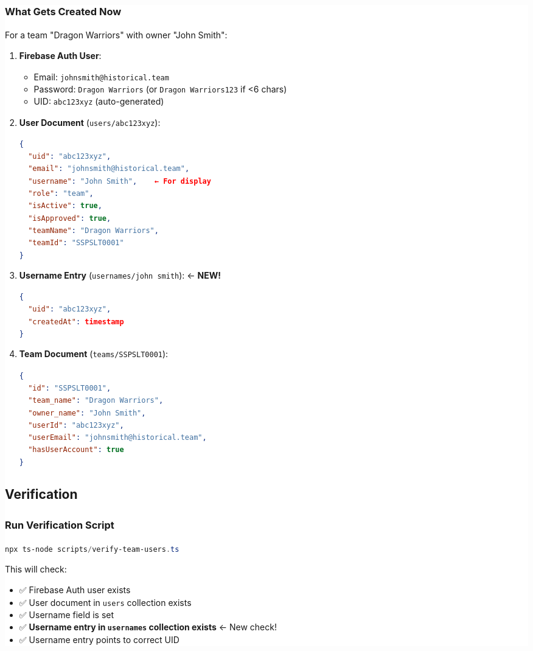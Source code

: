 ### What Gets Created Now

For a team "Dragon Warriors" with owner "John Smith":

1. **Firebase Auth User**:
   - Email: `johnsmith@historical.team`
   - Password: `Dragon Warriors` (or `Dragon Warriors123` if <6 chars)
   - UID: `abc123xyz` (auto-generated)

2. **User Document** (`users/abc123xyz`):
   ```json
   {
     "uid": "abc123xyz",
     "email": "johnsmith@historical.team",
     "username": "John Smith",    ← For display
     "role": "team",
     "isActive": true,
     "isApproved": true,
     "teamName": "Dragon Warriors",
     "teamId": "SSPSLT0001"
   }
   ```

3. **Username Entry** (`usernames/john smith`):  ← **NEW!**
   ```json
   {
     "uid": "abc123xyz",
     "createdAt": timestamp
   }
   ```

4. **Team Document** (`teams/SSPSLT0001`):
   ```json
   {
     "id": "SSPSLT0001",
     "team_name": "Dragon Warriors",
     "owner_name": "John Smith",
     "userId": "abc123xyz",
     "userEmail": "johnsmith@historical.team",
     "hasUserAccount": true
   }
   ```

## Verification

### Run Verification Script

```powershell
npx ts-node scripts/verify-team-users.ts
```

This will check:
- ✅ Firebase Auth user exists
- ✅ User document in `users` collection exists
- ✅ Username field is set
- ✅ **Username entry in `usernames` collection exists** ← New check!
- ✅ Username entry points to correct UID
